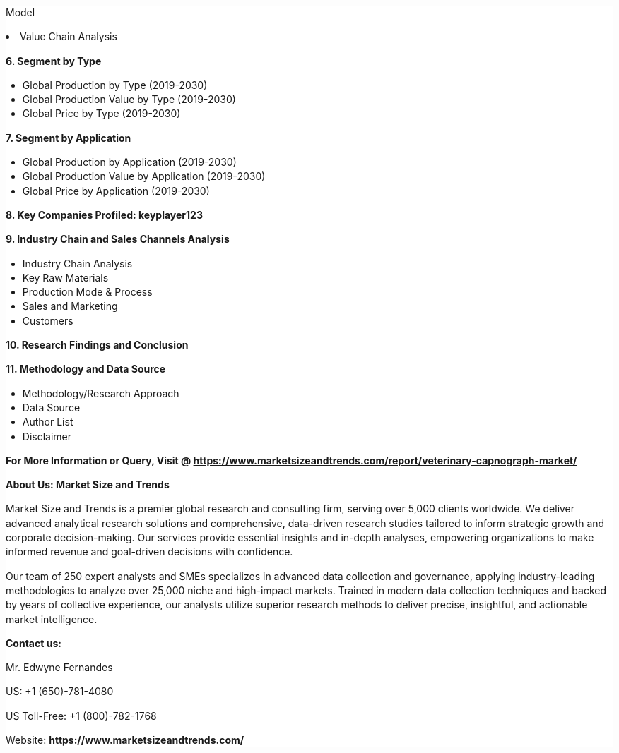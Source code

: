 Model</li><li>Value Chain Analysis&nbsp;</li></ul><p><strong>6. Segment by Type</strong></p><ul><li>Global Production by Type (2019-2030)</li><li>Global Production Value by Type (2019-2030)</li><li>Global Price by Type (2019-2030)</li></ul><p><strong>7. Segment by Application</strong></p><ul><li>Global Production by Application (2019-2030)</li><li>Global Production Value by Application (2019-2030)</li><li>Global Price by Application (2019-2030)</li></ul><p><strong>8. Key Companies Profiled: keyplayer123</strong></p><p><strong>9. Industry Chain and Sales Channels Analysis</strong></p><ul><li>Industry Chain Analysis</li><li>Key Raw Materials</li><li>Production Mode &amp; Process</li><li>Sales and Marketing</li><li>Customers</li></ul><p><strong>10. Research Findings and Conclusion</strong></p><p><strong>11. Methodology and Data Source</strong></p><ul><li>Methodology/Research Approach</li><li>Data Source</li><li>Author List</li><li>Disclaimer</li></ul></p><p><strong>For More Information or Query, Visit @ <a href="https://www.marketsizeandtrends.com/report/veterinary-capnograph-market/">https://www.marketsizeandtrends.com/report/veterinary-capnograph-market/</a></strong></p><p><strong>About Us: Market Size and Trends</strong></p><p>Market Size and Trends is a premier global research and consulting firm, serving over 5,000 clients worldwide. We deliver advanced analytical research solutions and comprehensive, data-driven research studies tailored to inform strategic growth and corporate decision-making. Our services provide essential insights and in-depth analyses, empowering organizations to make informed revenue and goal-driven decisions with confidence.</p><p>Our team of 250 expert analysts and SMEs specializes in advanced data collection and governance, applying industry-leading methodologies to analyze over 25,000 niche and high-impact markets. Trained in modern data collection techniques and backed by years of collective experience, our analysts utilize superior research methods to deliver precise, insightful, and actionable market intelligence.</p><p><strong>Contact us:</strong></p><p>Mr. Edwyne Fernandes</p><p>US: +1 (650)-781-4080</p><p>US Toll-Free: +1 (800)-782-1768</p><p>Website: <strong><a href="https://www.marketsizeandtrends.com/">https://www.marketsizeandtrends.com/</a></strong></p>
